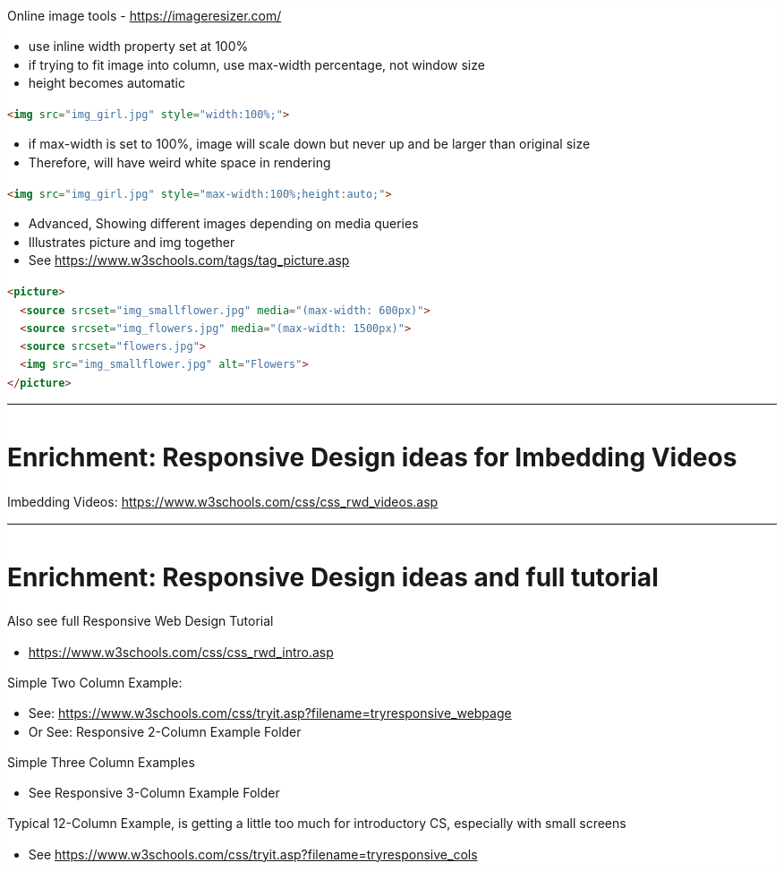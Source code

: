 
Online image tools
- https://imageresizer.com/

- use inline width property set at 100%
- if trying to fit image into column, use max-width percentage, not window size
- height becomes automatic
```html
<img src="img_girl.jpg" style="width:100%;">

```
- if max-width is set to 100%, image will scale down but never up and be larger than original size
- Therefore, will have weird white space in rendering
```html
<img src="img_girl.jpg" style="max-width:100%;height:auto;">

```

- Advanced, Showing different images depending on media queries
- Illustrates picture and img together
- See https://www.w3schools.com/tags/tag_picture.asp
```html
<picture>
  <source srcset="img_smallflower.jpg" media="(max-width: 600px)">
  <source srcset="img_flowers.jpg" media="(max-width: 1500px)">
  <source srcset="flowers.jpg">
  <img src="img_smallflower.jpg" alt="Flowers">
</picture>

```

---

# Enrichment: Responsive Design ideas for Imbedding Videos

Imbedding Videos: https://www.w3schools.com/css/css_rwd_videos.asp


---

# Enrichment: Responsive Design ideas and full tutorial

Also see full Responsive Web Design Tutorial
- https://www.w3schools.com/css/css_rwd_intro.asp

Simple Two Column Example:
- See: https://www.w3schools.com/css/tryit.asp?filename=tryresponsive_webpage
- Or See: Responsive 2-Column Example Folder

Simple Three Column Examples
- See Responsive 3-Column Example Folder

Typical 12-Column Example, is getting a little too much for introductory CS, especially with small screens
- See https://www.w3schools.com/css/tryit.asp?filename=tryresponsive_cols
